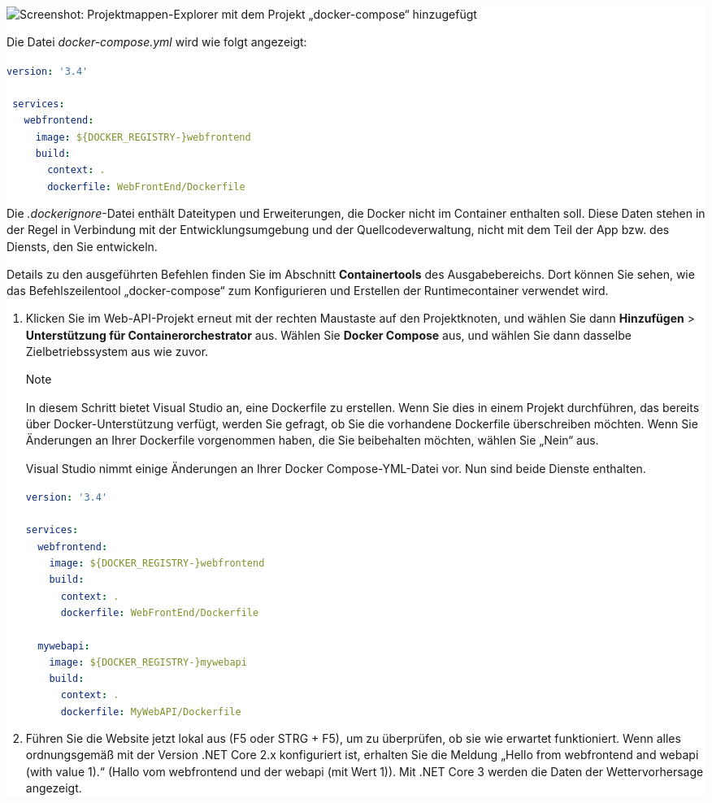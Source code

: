    ![Screenshot: Projektmappen-Explorer mit dem Projekt „docker-compose“ hinzugefügt](media/tutorial-multicontainer/multicontainer-solution-explorer.png)

   Die Datei *docker-compose.yml* wird wie folgt angezeigt:

   ```yaml
   version: '3.4'

    services:
      webfrontend:
        image: ${DOCKER_REGISTRY-}webfrontend
        build:
          context: .
          dockerfile: WebFrontEnd/Dockerfile
   ```

   Die *.dockerignore*-Datei enthält Dateitypen und Erweiterungen, die Docker nicht im Container enthalten soll. Diese Daten stehen in der Regel in Verbindung mit der Entwicklungsumgebung und der Quellcodeverwaltung, nicht mit dem Teil der App bzw. des Diensts, den Sie entwickeln.

   Details zu den ausgeführten Befehlen finden Sie im Abschnitt **Containertools** des Ausgabebereichs.  Dort können Sie sehen, wie das Befehlszeilentool „docker-compose“ zum Konfigurieren und Erstellen der Runtimecontainer verwendet wird.

1. Klicken Sie im Web-API-Projekt erneut mit der rechten Maustaste auf den Projektknoten, und wählen Sie dann **Hinzufügen** > **Unterstützung für Containerorchestrator** aus. Wählen Sie **Docker Compose** aus, und wählen Sie dann dasselbe Zielbetriebssystem aus wie zuvor.  

    > [!NOTE]
    > In diesem Schritt bietet Visual Studio an, eine Dockerfile zu erstellen. Wenn Sie dies in einem Projekt durchführen, das bereits über Docker-Unterstützung verfügt, werden Sie gefragt, ob Sie die vorhandene Dockerfile überschreiben möchten. Wenn Sie Änderungen an Ihrer Dockerfile vorgenommen haben, die Sie beibehalten möchten, wählen Sie „Nein“ aus.

    Visual Studio nimmt einige Änderungen an Ihrer Docker Compose-YML-Datei vor. Nun sind beide Dienste enthalten.

    ```yaml
    version: '3.4'
    
    services:
      webfrontend:
        image: ${DOCKER_REGISTRY-}webfrontend
        build:
          context: .
          dockerfile: WebFrontEnd/Dockerfile
    
      mywebapi:
        image: ${DOCKER_REGISTRY-}mywebapi
        build:
          context: .
          dockerfile: MyWebAPI/Dockerfile
    ```

1. Führen Sie die Website jetzt lokal aus (F5 oder STRG + F5), um zu überprüfen, ob sie wie erwartet funktioniert. Wenn alles ordnungsgemäß mit der Version .NET Core 2.x konfiguriert ist, erhalten Sie die Meldung „Hello from webfrontend and webapi (with value 1).“ (Hallo vom webfrontend und der webapi (mit Wert 1)).  Mit .NET Core 3 werden die Daten der Wettervorhersage angezeigt.
